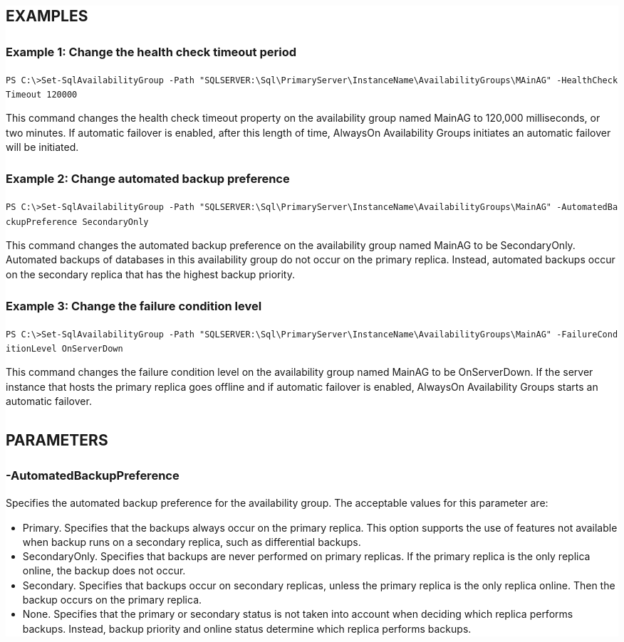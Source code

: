 ## EXAMPLES

### Example 1: Change the health check timeout period
```
PS C:\>Set-SqlAvailabilityGroup -Path "SQLSERVER:\Sql\PrimaryServer\InstanceName\AvailabilityGroups\MAinAG" -HealthCheckTimeout 120000
```

This command changes the health check timeout property on the availability group named MainAG to 120,000 milliseconds, or two minutes.
If automatic failover is enabled, after this length of time, AlwaysOn Availability Groups initiates an automatic failover will be initiated.

### Example 2: Change automated backup preference
```
PS C:\>Set-SqlAvailabilityGroup -Path "SQLSERVER:\Sql\PrimaryServer\InstanceName\AvailabilityGroups\MainAG" -AutomatedBackupPreference SecondaryOnly
```

This command changes the automated backup preference on the availability group named MainAG to be SecondaryOnly.
Automated backups of databases in this availability group do not occur on the primary replica.
Instead, automated backups occur on the secondary replica that has the highest backup priority.

### Example 3: Change the failure condition level
```
PS C:\>Set-SqlAvailabilityGroup -Path "SQLSERVER:\Sql\PrimaryServer\InstanceName\AvailabilityGroups\MainAG" -FailureConditionLevel OnServerDown
```

This command changes the failure condition level on the availability group named MainAG to be OnServerDown.
If the server instance that hosts the primary replica goes offline and if automatic failover is enabled, AlwaysOn Availability Groups starts an automatic failover.

## PARAMETERS

### -AutomatedBackupPreference
Specifies the automated backup preference for the availability group.
The acceptable values for this parameter are:

- Primary.
Specifies that the backups always occur on the primary replica.
This option supports the use of features not available when backup runs on a secondary replica, such as differential backups.
- SecondaryOnly.
Specifies that backups are never performed on primary replicas.
If the primary replica is the only replica online, the backup does not occur.
- Secondary.
Specifies that backups occur on secondary replicas, unless the primary replica is the only replica online.
Then the backup occurs on the primary replica.
- None.
Specifies that the primary or secondary status is not taken into account when deciding which replica performs backups.
Instead, backup priority and online status determine which replica performs backups.
